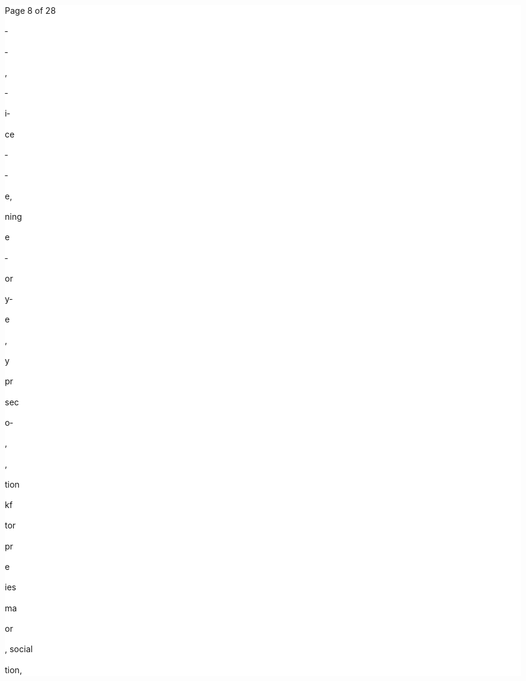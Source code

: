 Page 8 of 28

‑

‑

, 

‑

i‑

ce 

‑

‑

e, 

ning 

e 

‑

or

y‑

e

, 

y 

pr

sec

o‑

, 

, 

tion

kf

tor 

pr

e 

ies

ma

or

, social 

tion, 
